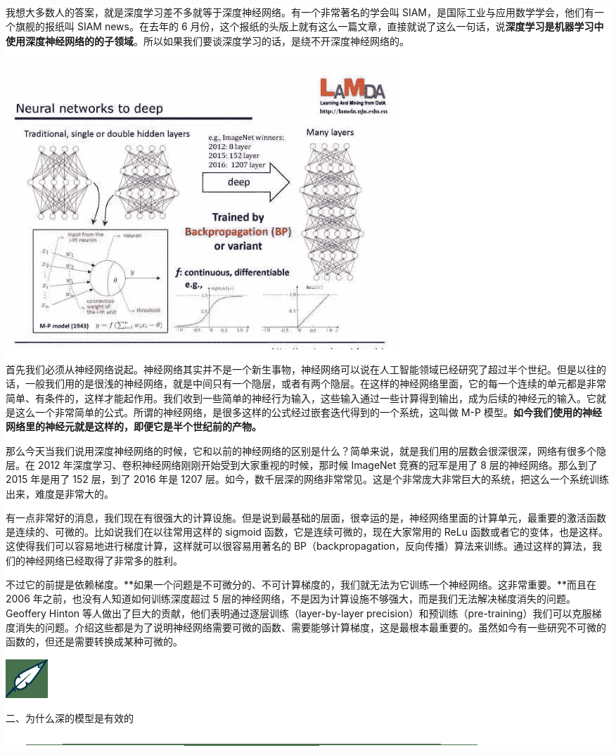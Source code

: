 我想大多数人的答案，就是深度学习差不多就等于深度神经网络。有一个非常著名的学会叫 SIAM，是国际工业与应用数学学会，他们有一个旗舰的报纸叫 SIAM news。在去年的 6 月份，这个报纸的头版上就有这么一篇文章，直接就说了这么一句话，说**深度学习是机器学习中使用深度神经网络的的子领域**。所以如果我们要谈深度学习的话，是绕不开深度神经网络的。

![640?wx_fmt=jpeg](../img/6d00ea6a9c7a10ca884794ea81395415.png)

首先我们必须从神经网络说起。神经网络其实并不是一个新生事物，神经网络可以说在人工智能领域已经研究了超过半个世纪。但是以往的话，一般我们用的是很浅的神经网络，就是中间只有一个隐层，或者有两个隐层。在这样的神经网络里面，它的每一个连续的单元都是非常简单、有条件的，这样才能起作用。我们收到一些简单的神经行为输入，这些输入通过一些计算得到输出，成为后续的神经元的输入。它就是这么一个非常简单的公式。所谓的神经网络，是很多这样的公式经过嵌套迭代得到的一个系统，这叫做 M-P 模型。**如今我们使用的神经网络里的神经元就是这样的，即便它是半个世纪前的产物。**

那么今天当我们说用深度神经网络的时候，它和以前的神经网络的区别是什么？简单来说，就是我们用的层数会很深很深，网络有很多个隐层。在 2012 年深度学习、卷积神经网络刚刚开始受到大家重视的时候，那时候 ImageNet 竞赛的冠军是用了 8 层的神经网络。那么到了 2015 年是用了 152 层，到了 2016 年是 1207 层。如今，数千层深的网络非常常见。这是个非常庞大非常巨大的系统，把这么一个系统训练出来，难度是非常大的。

有一点非常好的消息，我们现在有很强大的计算设施。但是说到最基础的层面，很幸运的是，神经网络里面的计算单元，最重要的激活函数是连续的、可微的。比如说我们在以往常用这样的 sigmoid 函数，它是连续可微的，现在大家常用的 ReLu 函数或者它的变体，也是这样。这使得我们可以容易地进行梯度计算，这样就可以很容易用著名的 BP（backpropagation，反向传播）算法来训练。通过这样的算法，我们的神经网络已经取得了非常多的胜利。

不过它的前提是依赖梯度。**如果一个问题是不可微分的、不可计算梯度的，我们就无法为它训练一个神经网络。这非常重要。**而且在 2006 年之前，也没有人知道如何训练深度超过 5 层的神经网络，不是因为计算设施不够强大，而是我们无法解决梯度消失的问题。Geoffery Hinton 等人做出了巨大的贡献，他们表明通过逐层训练（layer-by-layer precision）和预训练（pre-training）我们可以克服梯度消失的问题。介绍这些都是为了说明神经网络需要可微的函数、需要能够计算梯度，这是最根本最重要的。虽然如今有一些研究不可微的函数的，但还是需要转换成某种可微的。

![640?wx_fmt=png](../img/ee6bce935892d92c605108eb0c2e7f31.png)

二、为什么深的模型是有效的

![640?wx_fmt=png](../img/64cd2b9b320899aade1c1bed430b33e0.png)
